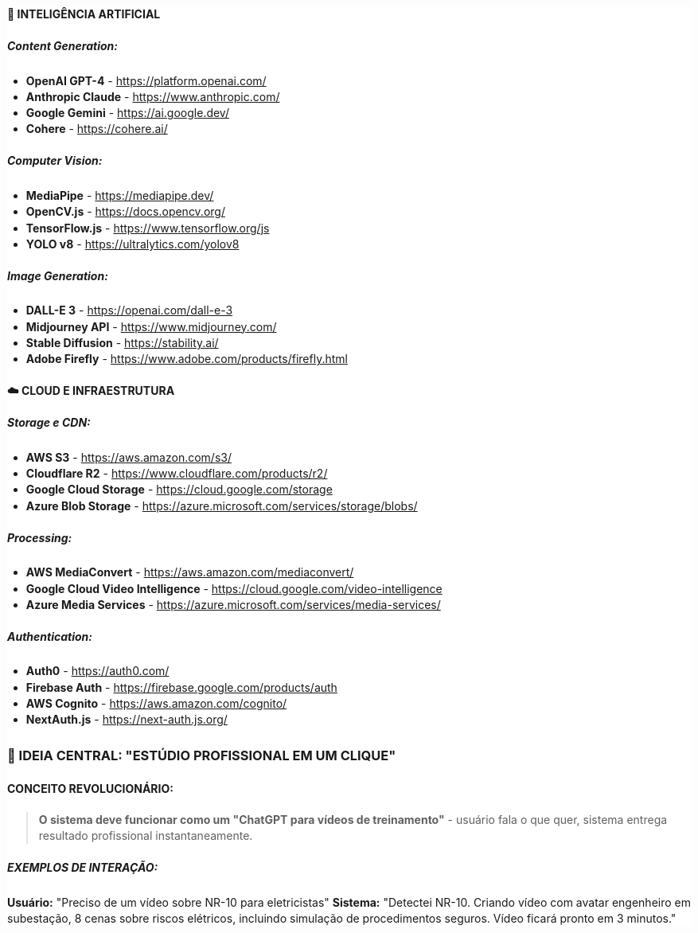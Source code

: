 #### **🤖 INTELIGÊNCIA ARTIFICIAL**

##### **Content Generation:**
- **OpenAI GPT-4** - https://platform.openai.com/
- **Anthropic Claude** - https://www.anthropic.com/
- **Google Gemini** - https://ai.google.dev/
- **Cohere** - https://cohere.ai/

##### **Computer Vision:**
- **MediaPipe** - https://mediapipe.dev/
- **OpenCV.js** - https://docs.opencv.org/
- **TensorFlow.js** - https://www.tensorflow.org/js
- **YOLO v8** - https://ultralytics.com/yolov8

##### **Image Generation:**
- **DALL-E 3** - https://openai.com/dall-e-3
- **Midjourney API** - https://www.midjourney.com/
- **Stable Diffusion** - https://stability.ai/
- **Adobe Firefly** - https://www.adobe.com/products/firefly.html

#### **☁️ CLOUD E INFRAESTRUTURA**

##### **Storage e CDN:**
- **AWS S3** - https://aws.amazon.com/s3/
- **Cloudflare R2** - https://www.cloudflare.com/products/r2/
- **Google Cloud Storage** - https://cloud.google.com/storage
- **Azure Blob Storage** - https://azure.microsoft.com/services/storage/blobs/

##### **Processing:**
- **AWS MediaConvert** - https://aws.amazon.com/mediaconvert/
- **Google Cloud Video Intelligence** - https://cloud.google.com/video-intelligence
- **Azure Media Services** - https://azure.microsoft.com/services/media-services/

##### **Authentication:**
- **Auth0** - https://auth0.com/
- **Firebase Auth** - https://firebase.google.com/products/auth
- **AWS Cognito** - https://aws.amazon.com/cognito/
- **NextAuth.js** - https://next-auth.js.org/

### **🎯 IDEIA CENTRAL: "ESTÚDIO PROFISSIONAL EM UM CLIQUE"**

#### **CONCEITO REVOLUCIONÁRIO:**

> **O sistema deve funcionar como um "ChatGPT para vídeos de treinamento"** - usuário fala o que quer, sistema entrega resultado profissional instantaneamente.

##### **EXEMPLOS DE INTERAÇÃO:**

**Usuário:** "Preciso de um vídeo sobre NR-10 para eletricistas"
**Sistema:** "Detectei NR-10. Criando vídeo com avatar engenheiro em subestação, 8 cenas sobre riscos elétricos, incluindo simulação de procedimentos seguros. Vídeo ficará pronto em 3 minutos."
